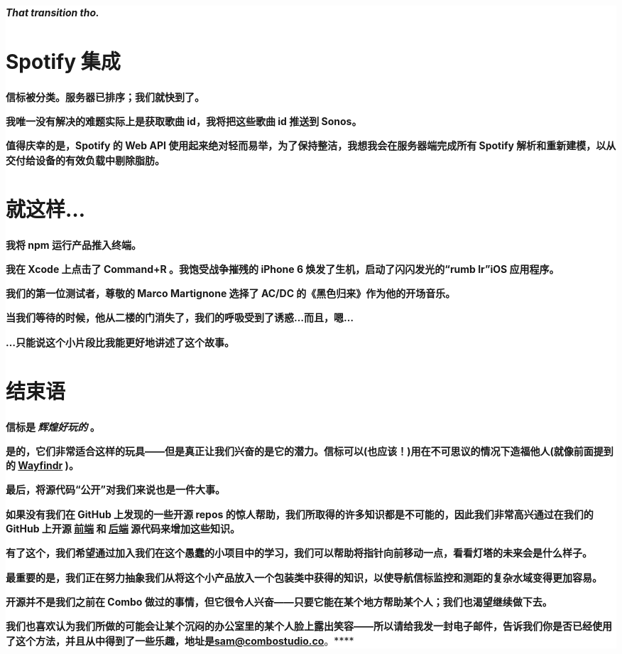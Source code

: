 ***That transition tho.***

# **Spotify 集成**

**信标被分类。服务器已排序；我们就快到了。**

**我唯一没有解决的难题实际上是获取歌曲 id，我将把这些歌曲 id 推送到 Sonos。**

**值得庆幸的是，Spotify 的 Web API 使用起来绝对轻而易举，为了保持整洁，我想我会在服务器端完成所有 Spotify 解析和重新建模，以从交付给设备的有效负载中剔除脂肪。**

# **就这样…**

**我将 npm 运行产品推入终端。**

**我在 Xcode 上点击了 **Command+R** 。我饱受战争摧残的 iPhone 6 焕发了生机，启动了闪闪发光的“rumb lr”iOS 应用程序。**

**我们的第一位测试者，尊敬的 Marco Martignone 选择了 AC/DC 的《黑色归来》作为他的开场音乐。**

**当我们等待的时候，他从二楼的门消失了，我们的呼吸受到了诱惑…而且，嗯…**

**…只能说这个小片段比我能更好地讲述了这个故事。**

# **结束语**

**信标是 ***辉煌好玩的*** 。**

**是的，它们非常适合这样的玩具——但是真正让我们兴奋的是它的潜力。信标可以(也应该！)用在不可思议的情况下造福他人(就像前面提到的 [**Wayfindr**](http://www.wayfindr.net) )。**

**最后，将源代码“公开”对我们来说也是一件大事。**

**如果没有我们在 GitHub 上发现的一些开源 repos 的惊人帮助，我们所取得的许多知识都是不可能的，因此我们非常高兴通过在我们的 GitHub 上开源 [**前端**](https://github.com/ComboStudio/CBRumblr) 和 [**后端**](https://github.com/ComboStudio/CBRumblrAPI) 源代码来增加这些知识。**

**有了这个，我们希望通过加入我们在这个愚蠢的小项目中的学习，我们可以帮助将指针向前移动一点，看看灯塔的未来会是什么样子。**

**最重要的是，我们正在努力抽象我们从将这个小产品放入一个包装类中获得的知识，以使导航信标监控和测距的复杂水域变得更加容易。**

**开源并不是我们之前在 Combo 做过的事情，但它很令人兴奋——只要它能在某个地方帮助某个人；我们也渴望继续做下去。**

**我们也喜欢认为我们所做的可能会让某个沉闷的办公室里的某个人脸上露出笑容——所以请给我发一封电子邮件，告诉我们你是否已经使用了这个方法，并且从中得到了一些乐趣，地址是[**sam@combostudio.co**](mailto:sam@combostudio.co)**。****
